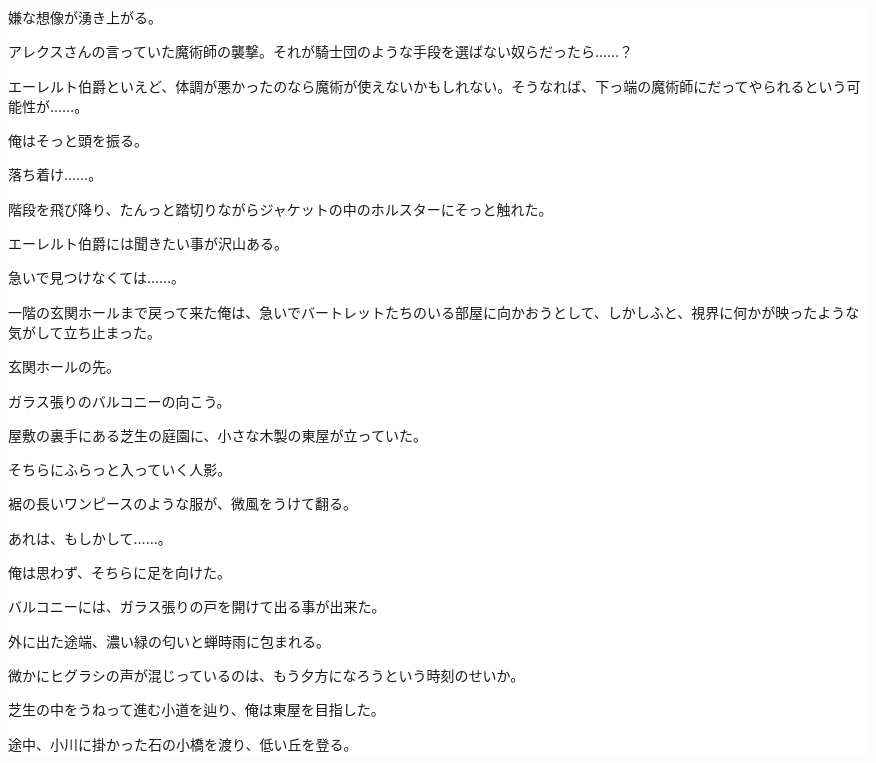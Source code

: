  </p>
 <p id="L209">
  嫌な想像が湧き上がる。
 </p>
 <p id="L210">
  アレクスさんの言っていた魔術師の襲撃。それが騎士団のような手段を選ばない奴らだったら……？
 </p>
 <p id="L211">
  エーレルト伯爵といえど、体調が悪かったのなら魔術が使えないかもしれない。そうなれば、下っ端の魔術師にだってやられるという可能性が……。
 </p>
 <p id="L212">
  俺はそっと頭を振る。
 </p>
 <p id="L213">
  落ち着け……。
 </p>
 <p id="L214">
  階段を飛び降り、たんっと踏切りながらジャケットの中のホルスターにそっと触れた。
 </p>
 <p id="L215">
  エーレルト伯爵には聞きたい事が沢山ある。
 </p>
 <p id="L216">
  急いで見つけなくては……。
 </p>
 <p id="L217">
  一階の玄関ホールまで戻って来た俺は、急いでバートレットたちのいる部屋に向かおうとして、しかしふと、視界に何かが映ったような気がして立ち止まった。
 </p>
 <p id="L218">
  玄関ホールの先。
 </p>
 <p id="L219">
  ガラス張りのバルコニーの向こう。
 </p>
 <p id="L220">
  屋敷の裏手にある芝生の庭園に、小さな木製の東屋が立っていた。
 </p>
 <p id="L221">
  そちらにふらっと入っていく人影。
 </p>
 <p id="L222">
  裾の長いワンピースのような服が、微風をうけて翻る。
 </p>
 <p id="L223">
  あれは、もしかして……。
 </p>
 <p id="L224">
  俺は思わず、そちらに足を向けた。
 </p>
 <p id="L225">
  バルコニーには、ガラス張りの戸を開けて出る事が出来た。
 </p>
 <p id="L226">
  外に出た途端、濃い緑の匂いと蝉時雨に包まれる。
 </p>
 <p id="L227">
  微かにヒグラシの声が混じっているのは、もう夕方になろうという時刻のせいか。
 </p>
 <p id="L228">
  芝生の中をうねって進む小道を辿り、俺は東屋を目指した。
 </p>
 <p id="L229">
  途中、小川に掛かった石の小橋を渡り、低い丘を登る。
 </p>